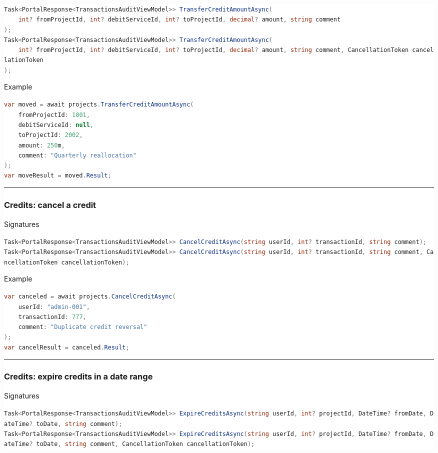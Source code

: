```csharp
Task<PortalResponse<TransactionsAuditViewModel>> TransferCreditAmountAsync(
    int? fromProjectId, int? debitServiceId, int? toProjectId, decimal? amount, string comment
);
Task<PortalResponse<TransactionsAuditViewModel>> TransferCreditAmountAsync(
    int? fromProjectId, int? debitServiceId, int? toProjectId, decimal? amount, string comment, CancellationToken cancellationToken
);
```

Example

```csharp
var moved = await projects.TransferCreditAmountAsync(
    fromProjectId: 1001,
    debitServiceId: null,
    toProjectId: 2002,
    amount: 250m,
    comment: "Quarterly reallocation"
);
var moveResult = moved.Result;
```

---

### Credits: cancel a credit

Signatures

```csharp
Task<PortalResponse<TransactionsAuditViewModel>> CancelCreditAsync(string userId, int? transactionId, string comment);
Task<PortalResponse<TransactionsAuditViewModel>> CancelCreditAsync(string userId, int? transactionId, string comment, CancellationToken cancellationToken);
```

Example

```csharp
var canceled = await projects.CancelCreditAsync(
    userId: "admin-001",
    transactionId: 777,
    comment: "Duplicate credit reversal"
);
var cancelResult = canceled.Result;
```

---

### Credits: expire credits in a date range

Signatures

```csharp
Task<PortalResponse<TransactionsAuditViewModel>> ExpireCreditsAsync(string userId, int? projectId, DateTime? fromDate, DateTime? toDate, string comment);
Task<PortalResponse<TransactionsAuditViewModel>> ExpireCreditsAsync(string userId, int? projectId, DateTime? fromDate, DateTime? toDate, string comment, CancellationToken cancellationToken);
```
